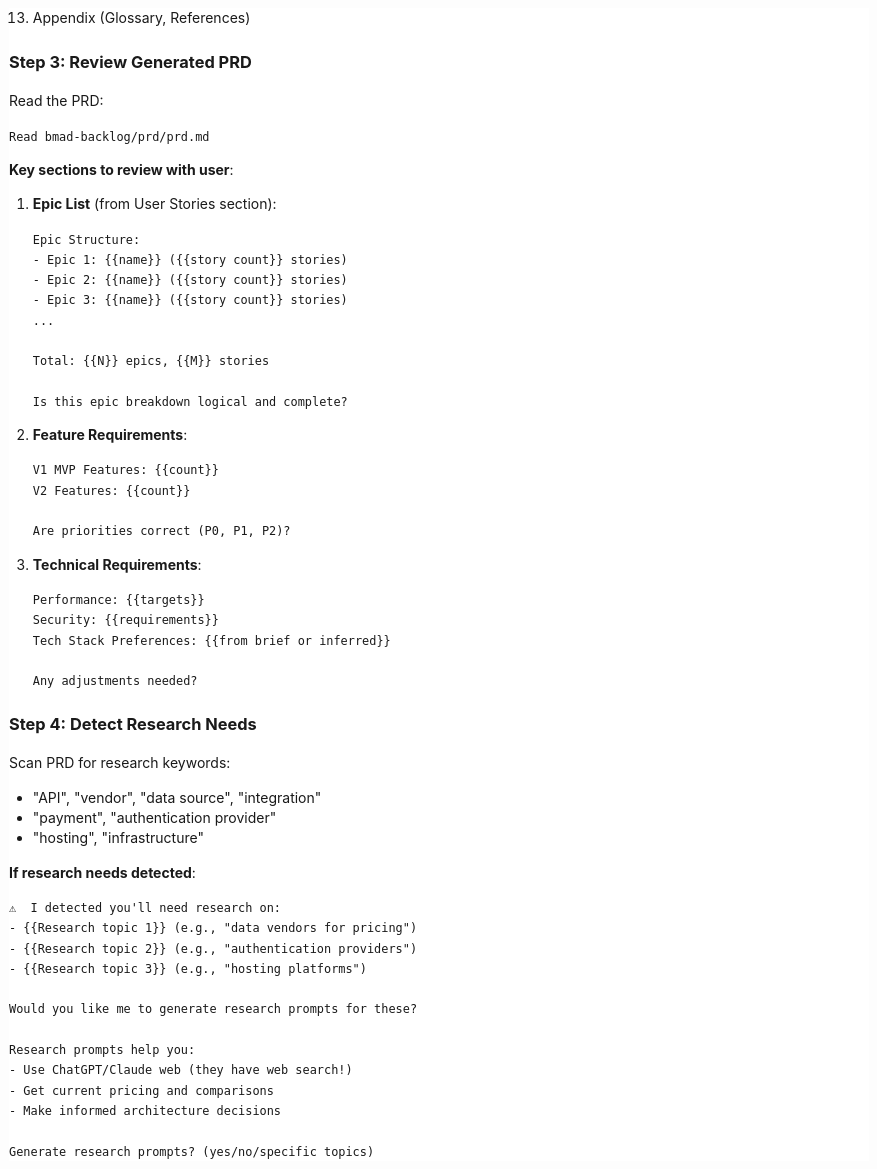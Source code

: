 13. Appendix (Glossary, References)

### Step 3: Review Generated PRD

Read the PRD:

```bash
Read bmad-backlog/prd/prd.md
```

**Key sections to review with user**:

1. **Epic List** (from User Stories section):
   ```
   Epic Structure:
   - Epic 1: {{name}} ({{story count}} stories)
   - Epic 2: {{name}} ({{story count}} stories)
   - Epic 3: {{name}} ({{story count}} stories)
   ...

   Total: {{N}} epics, {{M}} stories

   Is this epic breakdown logical and complete?
   ```

2. **Feature Requirements**:
   ```
   V1 MVP Features: {{count}}
   V2 Features: {{count}}

   Are priorities correct (P0, P1, P2)?
   ```

3. **Technical Requirements**:
   ```
   Performance: {{targets}}
   Security: {{requirements}}
   Tech Stack Preferences: {{from brief or inferred}}

   Any adjustments needed?
   ```

### Step 4: Detect Research Needs

Scan PRD for research keywords:
- "API", "vendor", "data source", "integration"
- "payment", "authentication provider"
- "hosting", "infrastructure"

**If research needs detected**:
```
⚠️  I detected you'll need research on:
- {{Research topic 1}} (e.g., "data vendors for pricing")
- {{Research topic 2}} (e.g., "authentication providers")
- {{Research topic 3}} (e.g., "hosting platforms")

Would you like me to generate research prompts for these?

Research prompts help you:
- Use ChatGPT/Claude web (they have web search!)
- Get current pricing and comparisons
- Make informed architecture decisions

Generate research prompts? (yes/no/specific topics)
```
